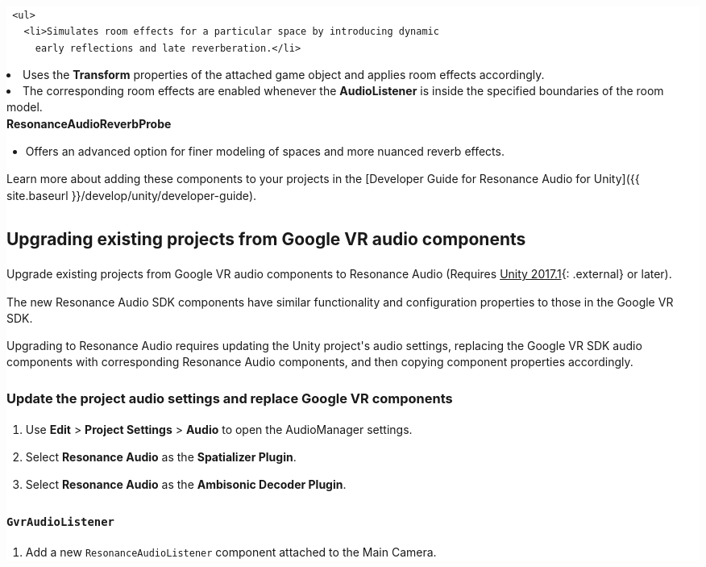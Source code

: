      <ul>
       <li>Simulates room effects for a particular space by introducing dynamic
         early reflections and late reverberation.</li>
<li>Uses the <b>Transform</b> properties of the attached game object and applies
   room effects accordingly.</li>
       <li>The corresponding room effects are enabled whenever the <b>AudioListener</b> is
   inside the specified boundaries of the room model.</li>
   </ul>
    </td>
  </tr>
     <tr>
       <td><b>ResonanceAudioReverbProbe</b>
    </td>
   <td>
     <ul>
       <li>Offers an advanced option for
finer modeling of spaces and more nuanced reverb effects.</li>
   </ul>
    </td>
  </tr>
  </table>

Learn more about adding these components to your projects in the
[Developer Guide for Resonance Audio for Unity]({{ site.baseurl }}/develop/unity/developer-guide).



## Upgrading existing projects from Google VR audio components
Upgrade existing projects from Google VR audio components to Resonance Audio
(Requires [Unity 2017.1](//unity3d.com/get-unity/download){: .external} or
later).

The new Resonance Audio SDK components have similar functionality and
configuration properties to those in the Google VR SDK.

Upgrading to Resonance Audio requires updating the Unity project's audio
settings, replacing the Google VR SDK audio components with corresponding
Resonance Audio components, and then copying component properties accordingly.


### Update the project audio settings and replace Google VR components
1.  Use **Edit** > **Project Settings** > **Audio** to open the AudioManager
    settings.

1.  Select **Resonance Audio** as the **Spatializer Plugin**.

1.  Select **Resonance Audio** as the **Ambisonic Decoder Plugin**.


### `GvrAudioListener`

1.  Add a new `ResonanceAudioListener` component attached to the Main Camera.
